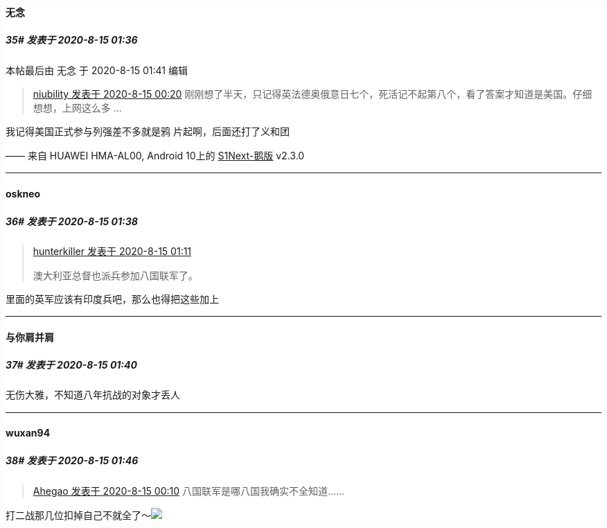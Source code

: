 ####  无念  
##### 35#       发表于 2020-8-15 01:36



 本帖最后由 无念 于 2020-8-15 01:41 编辑 
<blockquote><a href="httphttps://bbs.saraba1st.com/2b/forum.php?mod=redirect&amp;goto=findpost&amp;pid=48434848&amp;ptid=1954767" target="_blank">niubility 发表于 2020-8-15 00:20</a>
刚刚想了半天，只记得英法德奥俄意日七个，死活记不起第八个，看了答案才知道是美国。仔细想想，上网这么多 ...</blockquote>
我记得美国正式参与列强差不多就是鸦 片起啊，后面还打了义和团

—— 来自 HUAWEI HMA-AL00, Android 10上的 [S1Next-鹅版](https://github.com/ykrank/S1-Next/releases) v2.3.0







*****

####  oskneo  
##### 36#       发表于 2020-8-15 01:38



<blockquote><a href="httphttps://bbs.saraba1st.com/2b/forum.php?mod=redirect&amp;goto=findpost&amp;pid=48435213&amp;ptid=1954767" target="_blank">hunterkiller 发表于 2020-8-15 01:11</a>

澳大利亚总督也派兵参加八国联军了。</blockquote>
里面的英军应该有印度兵吧，那么也得把这些加上







*****

####  与你肩并肩  
##### 37#       发表于 2020-8-15 01:40




无伤大雅，不知道八年抗战的对象才丢人







*****

####  wuxan94  
##### 38#       发表于 2020-8-15 01:46



<blockquote><a href="httphttps://bbs.saraba1st.com/2b/forum.php?mod=redirect&amp;goto=findpost&amp;pid=48434774&amp;ptid=1954767" target="_blank">Ahegao 发表于 2020-8-15 00:10</a>
八国联军是哪八国我确实不全知道……</blockquote>
打二战那几位扣掉自己不就全了～<img src="https://static.saraba1st.com/image/smiley/face2017/067.png" referrerpolicy="no-referrer">
